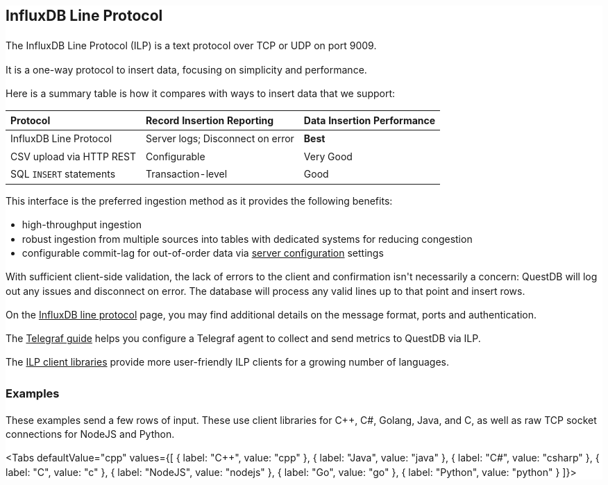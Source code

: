 ## InfluxDB Line Protocol

The InfluxDB Line Protocol (ILP) is a text protocol over TCP or UDP on
port 9009.

It is a one-way protocol to insert data, focusing on simplicity and performance.

Here is a summary table is how it compares with ways to insert data that we
support:

| Protocol                 | Record Insertion Reporting       | Data Insertion Performance |
| :----------------------- | :------------------------------- | :------------------------- |
| InfluxDB Line Protocol   | Server logs; Disconnect on error | **Best**                   |
| CSV upload via HTTP REST | Configurable                     | Very Good                  |
| SQL `INSERT` statements  | Transaction-level                | Good                       |

This interface is the preferred ingestion method as it provides the following
benefits:

- high-throughput ingestion
- robust ingestion from multiple sources into tables with dedicated systems for
  reducing congestion
- configurable commit-lag for out-of-order data via
  [server configuration](/docs/reference/configuration#influxdb-line-protocol-tcp)
  settings

With sufficient client-side validation, the lack of errors to the client and
confirmation isn't necessarily a concern: QuestDB will log out any issues and
disconnect on error. The database will process any valid lines up to that point
and insert rows.

On the [InfluxDB line protocol](/docs/reference/api/ilp/overview) page, you may
find additional details on the message format, ports and authentication.

The [Telegraf guide](/docs/third-party-tools/telegraf) helps you configure a
Telegraf agent to collect and send metrics to QuestDB via ILP.

The [ILP client libraries](/docs/reference/ilp-client-libraries) provide more user-friendly ILP clients for a growing number of languages.

### Examples

These examples send a few rows of input. These use client libraries for C++, C#,
Golang, Java, and C, as well as raw TCP socket connections for NodeJS and Python.

<Tabs defaultValue="cpp" values={[
  { label: "C++", value: "cpp" },
  { label: "Java", value: "java" },
  { label: "C#", value: "csharp" },
  { label: "C", value: "c" },
  { label: "NodeJS", value: "nodejs" },
  { label: "Go", value: "go" },
  { label: "Python", value: "python" }
]}>
